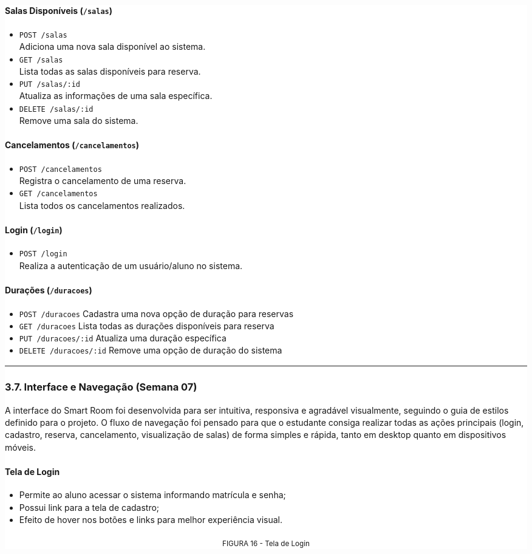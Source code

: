 #### Salas Disponíveis (`/salas`)
- `POST /salas`  
  Adiciona uma nova sala disponível ao sistema.
- `GET /salas`  
  Lista todas as salas disponíveis para reserva.
- `PUT /salas/:id`  
  Atualiza as informações de uma sala específica.
- `DELETE /salas/:id`  
  Remove uma sala do sistema.

#### Cancelamentos (`/cancelamentos`)
- `POST /cancelamentos`  
  Registra o cancelamento de uma reserva.
- `GET /cancelamentos`  
  Lista todos os cancelamentos realizados.

#### Login (`/login`)
- `POST /login`  
  Realiza a autenticação de um usuário/aluno no sistema.

#### Durações (`/duracoes`)
- `POST /duracoes`
  Cadastra uma nova opção de duração para reservas
- `GET /duracoes`
Lista todas as durações disponíveis para reserva
- `PUT /duracoes/:id`
Atualiza uma duração específica
- `DELETE /duracoes/:id`
Remove uma opção de duração do sistema

---

### 3.7. Interface e Navegação (Semana 07)

A interface do Smart Room foi desenvolvida para ser intuitiva, responsiva e agradável visualmente, seguindo o guia de estilos definido para o projeto. O fluxo de navegação foi pensado para que o estudante consiga realizar todas as ações principais (login, cadastro, reserva, cancelamento, visualização de salas) de forma simples e rápida, tanto em desktop quanto em dispositivos móveis.

#### Tela de Login

- Permite ao aluno acessar o sistema informando matrícula e senha;
- Possui link para a tela de cadastro;
- Efeito de hover nos botões e links para melhor experiência visual.

<div align="center">
  <sub>FIGURA 16 - Tela de Login</sub><br>